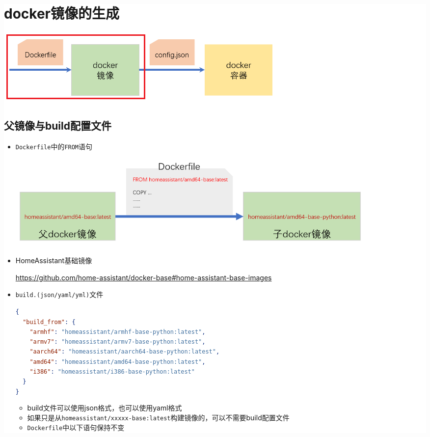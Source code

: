 # docker镜像的生成

<img src="images/config_1.png" width="65%">

## 父镜像与build配置文件

- `Dockerfile`中的`FROM`语句

    <img src="images/docker_from.png" width="85%">

- HomeAssistant基础镜像

    https://github.com/home-assistant/docker-base#home-assistant-base-images

- `build.(json/yaml/yml)`文件

    ```json
    {
      "build_from": {
        "armhf": "homeassistant/armhf-base-python:latest",
        "armv7": "homeassistant/armv7-base-python:latest",
        "aarch64": "homeassistant/aarch64-base-python:latest",
        "amd64": "homeassistant/amd64-base-python:latest",
        "i386": "homeassistant/i386-base-python:latest"
      }
    }
    ```

    + build文件可以使用json格式，也可以使用yaml格式
    + 如果只是从`homeassistant/xxxxx-base:latest`构建镜像的，可以不需要build配置文件
    + `Dockerfile`中以下语句保持不变
